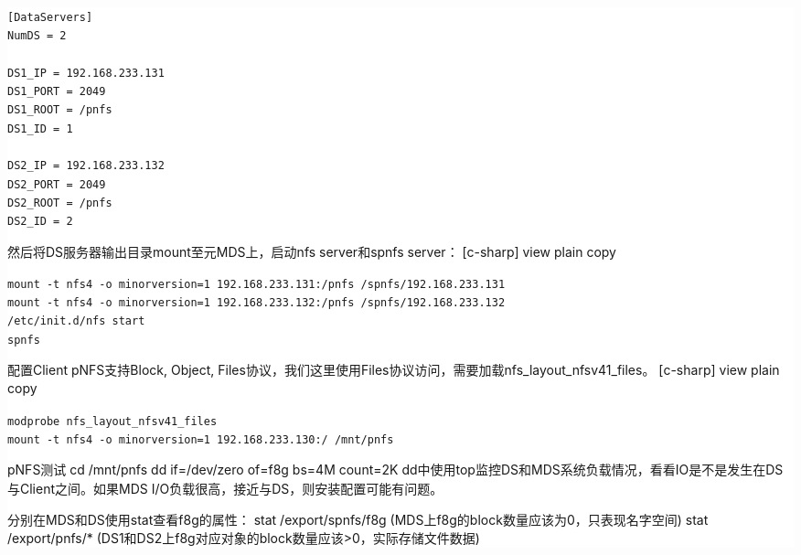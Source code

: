     [DataServers]  
    NumDS = 2  
      
    DS1_IP = 192.168.233.131  
    DS1_PORT = 2049  
    DS1_ROOT = /pnfs  
    DS1_ID = 1  
      
    DS2_IP = 192.168.233.132  
    DS2_PORT = 2049  
    DS2_ROOT = /pnfs  
    DS2_ID = 2  

然后将DS服务器输出目录mount至元MDS上，启动nfs server和spnfs server：
[c-sharp] view plain copy

    mount -t nfs4 -o minorversion=1 192.168.233.131:/pnfs /spnfs/192.168.233.131  
    mount -t nfs4 -o minorversion=1 192.168.233.132:/pnfs /spnfs/192.168.233.132  
    /etc/init.d/nfs start  
    spnfs  

 

配置Client
pNFS支持Block, Object, Files协议，我们这里使用Files协议访问，需要加载nfs_layout_nfsv41_files。
[c-sharp] view plain copy

    modprobe nfs_layout_nfsv41_files  
    mount -t nfs4 -o minorversion=1 192.168.233.130:/ /mnt/pnfs  

 

pNFS测试
cd /mnt/pnfs
dd if=/dev/zero of=f8g bs=4M count=2K
dd中使用top监控DS和MDS系统负载情况，看看IO是不是发生在DS与Client之间。如果MDS I/O负载很高，接近与DS，则安装配置可能有问题。

分别在MDS和DS使用stat查看f8g的属性：
stat /export/spnfs/f8g (MDS上f8g的block数量应该为0，只表现名字空间)
stat /export/pnfs/* (DS1和DS2上f8g对应对象的block数量应该>0，实际存储文件数据)